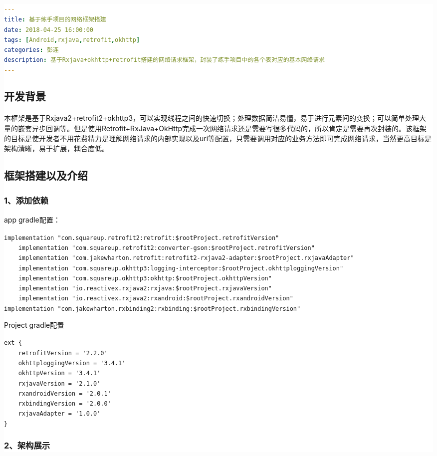 ```yaml
---
title: 基于练手项目的网络框架搭建
date: 2018-04-25 16:00:00
tags: [Android,rxjava,retrofit,okhttp]
categories: 彭连
description: 基于Rxjava+okhttp+retrofit搭建的网络请求框架，封装了练手项目中的各个表对应的基本网络请求
---
```


## 开发背景
本框架是基于Rxjava2+retrofit2+okhttp3，可以实现线程之间的快速切换；处理数据简洁易懂，易于进行元素间的变换；可以简单处理大量的嵌套异步回调等。但是使用Retrofit+RxJava+OkHttp完成一次网络请求还是需要写很多代码的，所以肯定是需要再次封装的。该框架的目标是使开发者不用花费精力是理解网络请求的内部实现以及uri等配置，只需要调用对应的业务方法即可完成网络请求，当然更高目标是架构清晰，易于扩展，耦合度低。

## 框架搭建以及介绍
### 1、添加依赖
   app gradle配置：
```
implementation "com.squareup.retrofit2:retrofit:$rootProject.retrofitVersion"
    implementation "com.squareup.retrofit2:converter-gson:$rootProject.retrofitVersion"
    implementation "com.jakewharton.retrofit:retrofit2-rxjava2-adapter:$rootProject.rxjavaAdapter"
    implementation "com.squareup.okhttp3:logging-interceptor:$rootProject.okhttploggingVersion"
    implementation "com.squareup.okhttp3:okhttp:$rootProject.okhttpVersion"
    implementation "io.reactivex.rxjava2:rxjava:$rootProject.rxjavaVersion"
    implementation "io.reactivex.rxjava2:rxandroid:$rootProject.rxandroidVersion"
implementation "com.jakewharton.rxbinding2:rxbinding:$rootProject.rxbindingVersion"
```
Project gradle配置
```
ext {
    retrofitVersion = '2.2.0'
    okhttploggingVersion = '3.4.1'
    okhttpVersion = '3.4.1'
    rxjavaVersion = '2.1.0'
    rxandroidVersion = '2.0.1'
    rxbindingVersion = '2.0.0'
    rxjavaAdapter = '1.0.0'
}
```

### 2、架构展示